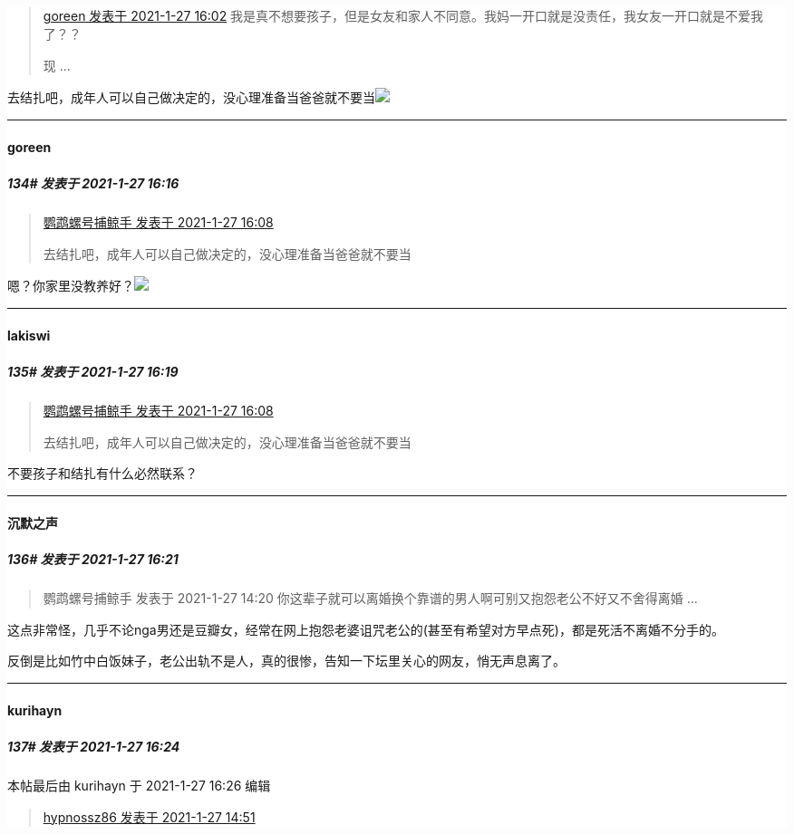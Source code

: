 
<blockquote><a href="httphttps://bbs.saraba1st.com/2b/forum.php?mod=redirect&amp;goto=findpost&amp;pid=50160824&amp;ptid=1984894" target="_blank">goreen 发表于 2021-1-27 16:02</a>
我是真不想要孩子，但是女友和家人不同意。我妈一开口就是没责任，我女友一开口就是不爱我了？？

现 ...</blockquote>
去结扎吧，成年人可以自己做决定的，没心理准备当爸爸就不要当<img src="https://static.saraba1st.com/image/smiley/face2017/072.png" referrerpolicy="no-referrer">


-----

####  goreen  
##### 134#       发表于 2021-1-27 16:16


<blockquote><a href="httphttps://bbs.saraba1st.com/2b/forum.php?mod=redirect&amp;goto=findpost&amp;pid=50160905&amp;ptid=1984894" target="_blank">鹦鹉螺号捕鲸手 发表于 2021-1-27 16:08</a>

去结扎吧，成年人可以自己做决定的，没心理准备当爸爸就不要当</blockquote>
嗯？你家里没教养好？<img src="https://static.saraba1st.com/image/smiley/face2017/034.png" referrerpolicy="no-referrer">


-----

####  lakiswi  
##### 135#       发表于 2021-1-27 16:19


<blockquote><a href="httphttps://bbs.saraba1st.com/2b/forum.php?mod=redirect&amp;goto=findpost&amp;pid=50160905&amp;ptid=1984894" target="_blank">鹦鹉螺号捕鲸手 发表于 2021-1-27 16:08</a>

去结扎吧，成年人可以自己做决定的，没心理准备当爸爸就不要当</blockquote>
不要孩子和结扎有什么必然联系？


-----

####  沉默之声  
##### 136#       发表于 2021-1-27 16:21


<blockquote>鹦鹉螺号捕鲸手 发表于 2021-1-27 14:20
你这辈子就可以离婚换个靠谱的男人啊可别又抱怨老公不好又不舍得离婚 ...</blockquote>
这点非常怪，几乎不论nga男还是豆瓣女，经常在网上抱怨老婆诅咒老公的(甚至有希望对方早点死)，都是死活不离婚不分手的。

反倒是比如竹中白饭妹子，老公出轨不是人，真的很惨，告知一下坛里关心的网友，悄无声息离了。


-----

####  kurihayn  
##### 137#       发表于 2021-1-27 16:24


 本帖最后由 kurihayn 于 2021-1-27 16:26 编辑 
<blockquote><a href="httphttps://bbs.saraba1st.com/2b/forum.php?mod=redirect&amp;goto=findpost&amp;pid=50160079&amp;ptid=1984894" target="_blank">hypnossz86 发表于 2021-1-27 14:51</a>
